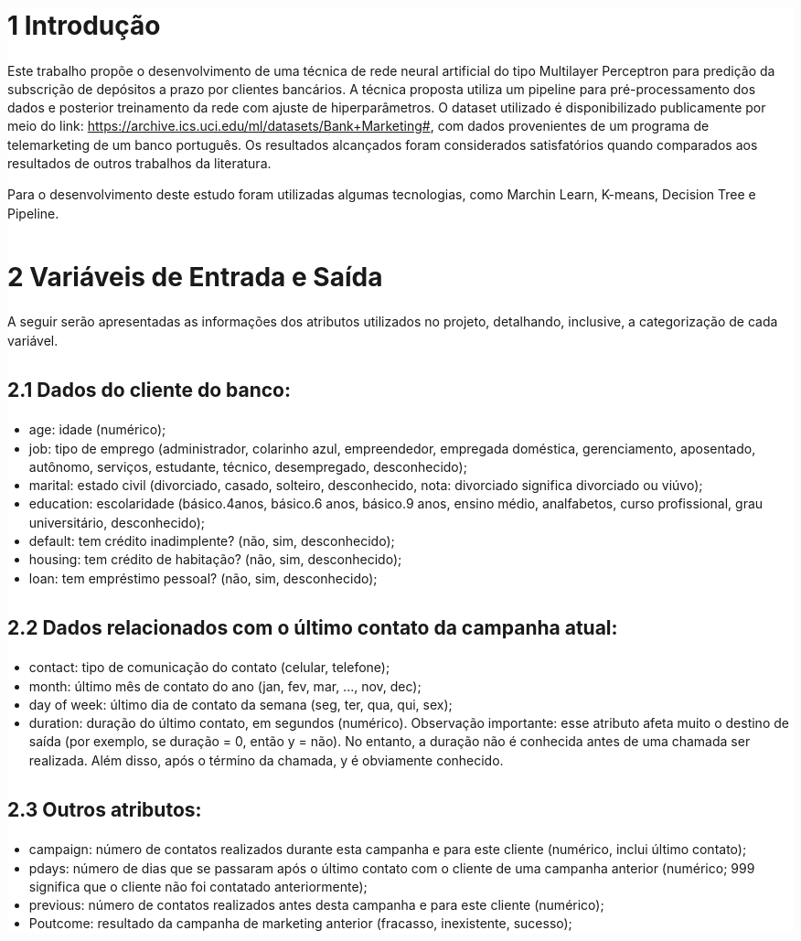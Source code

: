 <p class="text-justify">
  
# 1 Introdução

Este trabalho propõe o desenvolvimento de uma técnica de rede neural artificial do tipo Multilayer Perceptron para predição da subscrição de depósitos a prazo por clientes bancários. A técnica proposta utiliza um pipeline para pré-processamento dos dados e posterior treinamento da rede com ajuste de hiperparâmetros. O dataset utilizado é disponibilizado publicamente por meio do link: https://archive.ics.uci.edu/ml/datasets/Bank+Marketing#, com dados provenientes de um programa de telemarketing de um banco português. Os resultados alcançados foram considerados satisfatórios quando comparados aos resultados de outros trabalhos da literatura. 

Para o desenvolvimento deste estudo foram utilizadas algumas tecnologias, como Marchin Learn, K-means, Decision Tree e Pipeline.

# 2 Variáveis de Entrada e Saída

A seguir serão apresentadas as informações dos atributos utilizados no projeto, detalhando, inclusive, a categorização de cada variável.

## 2.1 Dados do cliente do banco:

* age: idade (numérico); 
* job: tipo de emprego (administrador, colarinho azul, empreendedor, empregada doméstica, gerenciamento, aposentado, autônomo, serviços, estudante, técnico, desempregado, desconhecido); 
* marital: estado civil (divorciado, casado, solteiro, desconhecido, nota: divorciado significa divorciado ou viúvo); 
* education: escolaridade (básico.4anos, básico.6 anos, básico.9 anos, ensino médio, analfabetos, curso profissional, grau universitário, desconhecido); 
* default: tem crédito inadimplente? (não, sim, desconhecido); 
* housing: tem crédito de habitação? (não, sim, desconhecido); 
* loan: tem empréstimo pessoal? (não, sim, desconhecido);

## 2.2 Dados relacionados com o último contato da campanha atual:

* contact: tipo de comunicação do contato (celular, telefone);
* month: último mês de contato do ano (jan, fev, mar, ..., nov, dec); 
* day of week: último dia de contato da semana (seg, ter, qua, qui, sex); 
* duration: duração do último contato, em segundos (numérico). Observação importante: esse atributo afeta muito o destino de saída (por exemplo, se duração = 0, então y = não). No entanto, a duração não é conhecida antes de uma chamada ser realizada. Além disso, após o término da chamada, y é obviamente conhecido.

## 2.3 Outros atributos:

* campaign: número de contatos realizados durante esta campanha e para este cliente (numérico, inclui último contato); 
* pdays: número de dias que se passaram após o último contato com o cliente de uma campanha anterior (numérico; 999 significa que o cliente não foi contatado anteriormente); 
* previous: número de contatos realizados antes desta campanha e para este cliente (numérico); 
* Poutcome: resultado da campanha de marketing anterior (fracasso, inexistente, sucesso);
